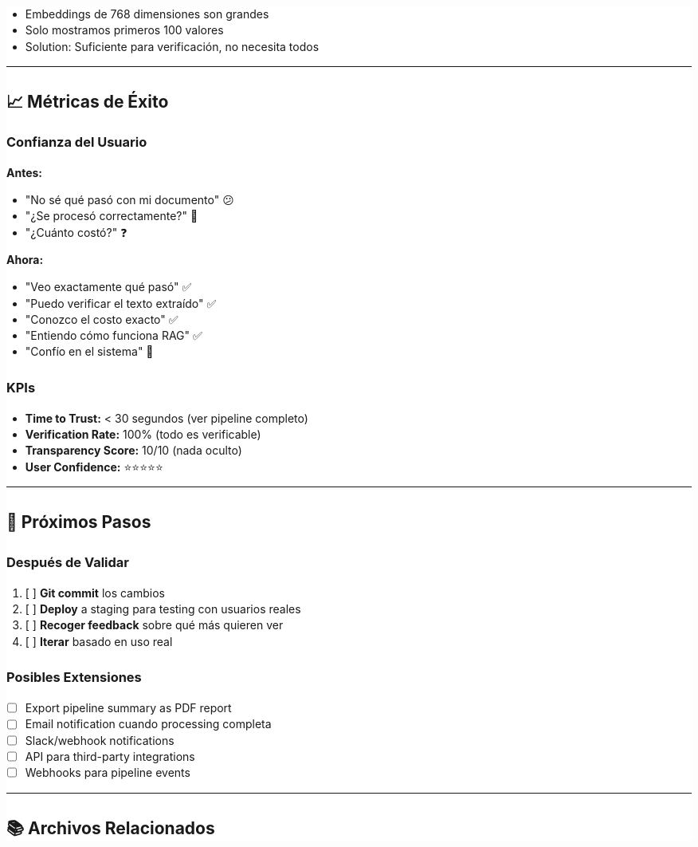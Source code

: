 - Embeddings de 768 dimensiones son grandes
- Solo mostramos primeros 100 valores
- Solution: Suficiente para verificación, no necesita todos

---

## 📈 Métricas de Éxito

### Confianza del Usuario

**Antes:**
- "No sé qué pasó con mi documento" 😕
- "¿Se procesó correctamente?" 🤷
- "¿Cuánto costó?" ❓

**Ahora:**
- "Veo exactamente qué pasó" ✅
- "Puedo verificar el texto extraído" ✅
- "Conozco el costo exacto" ✅
- "Entiendo cómo funciona RAG" ✅
- "Confío en el sistema" 🎯

### KPIs

- **Time to Trust:** < 30 segundos (ver pipeline completo)
- **Verification Rate:** 100% (todo es verificable)
- **Transparency Score:** 10/10 (nada oculto)
- **User Confidence:** ⭐⭐⭐⭐⭐

---

## 🔮 Próximos Pasos

### Después de Validar

1. [ ] **Git commit** los cambios
2. [ ] **Deploy** a staging para testing con usuarios reales
3. [ ] **Recoger feedback** sobre qué más quieren ver
4. [ ] **Iterar** basado en uso real

### Posibles Extensiones

- [ ] Export pipeline summary as PDF report
- [ ] Email notification cuando processing completa
- [ ] Slack/webhook notifications
- [ ] API para third-party integrations
- [ ] Webhooks para pipeline events

---

## 📚 Archivos Relacionados
